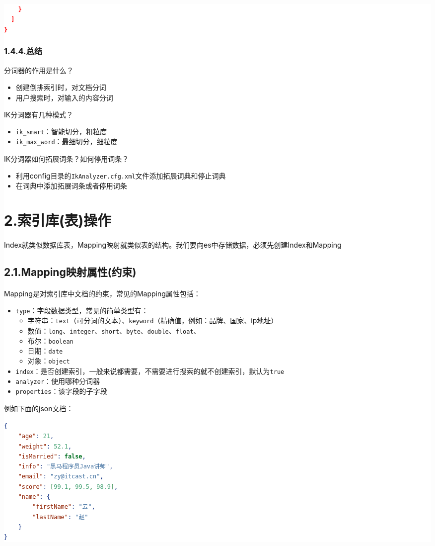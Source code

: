 ```JSON
    }
  ]
}
```

### 1.4.4.总结

分词器的作用是什么？

- 创建倒排索引时，对文档分词
- 用户搜索时，对输入的内容分词

IK分词器有几种模式？

- `ik_smart`：智能切分，粗粒度
- `ik_max_word`：最细切分，细粒度

IK分词器如何拓展词条？如何停用词条？

- 利用config目录的`IkAnalyzer.cfg.xml`文件添加拓展词典和停止词典
- 在词典中添加拓展词条或者停用词条

# 2.索引库(表)操作

Index就类似数据库表，Mapping映射就类似表的结构。我们要向es中存储数据，必须先创建Index和Mapping

## 2.1.Mapping映射属性(约束)

Mapping是对索引库中文档的约束，常见的Mapping属性包括：

- `type`：字段数据类型，常见的简单类型有： 
  - 字符串：`text`（可分词的文本）、`keyword`（精确值，例如：品牌、国家、ip地址）
  - 数值：`long`、`integer`、`short`、`byte`、`double`、`float`、
  - 布尔：`boolean`
  - 日期：`date`
  - 对象：`object`
- `index`：是否创建索引，一般来说都需要，不需要进行搜索的就不创建索引，默认为`true`
- `analyzer`：使用哪种分词器
- `properties`：该字段的子字段

例如下面的json文档：

```JSON
{
    "age": 21,
    "weight": 52.1,
    "isMarried": false,
    "info": "黑马程序员Java讲师",
    "email": "zy@itcast.cn",
    "score": [99.1, 99.5, 98.9],
    "name": {
        "firstName": "云",
        "lastName": "赵"
    }
}
```
